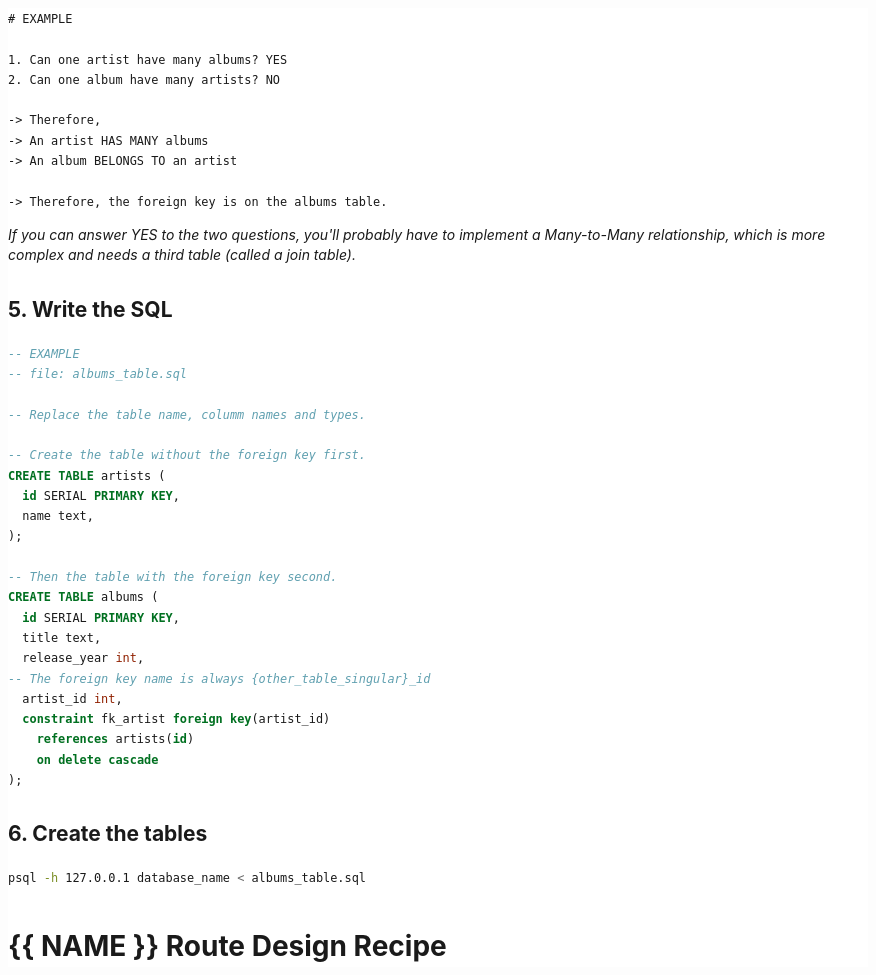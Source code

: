 ```
# EXAMPLE

1. Can one artist have many albums? YES
2. Can one album have many artists? NO

-> Therefore,
-> An artist HAS MANY albums
-> An album BELONGS TO an artist

-> Therefore, the foreign key is on the albums table.
```

*If you can answer YES to the two questions, you'll probably have to implement a Many-to-Many relationship, which is more complex and needs a third table (called a join table).*

## 5. Write the SQL

```sql
-- EXAMPLE
-- file: albums_table.sql

-- Replace the table name, columm names and types.

-- Create the table without the foreign key first.
CREATE TABLE artists (
  id SERIAL PRIMARY KEY,
  name text,
);

-- Then the table with the foreign key second.
CREATE TABLE albums (
  id SERIAL PRIMARY KEY,
  title text,
  release_year int,
-- The foreign key name is always {other_table_singular}_id
  artist_id int,
  constraint fk_artist foreign key(artist_id)
    references artists(id)
    on delete cascade
);

```

## 6. Create the tables

```bash
psql -h 127.0.0.1 database_name < albums_table.sql
```


# {{ NAME }} Route Design Recipe
